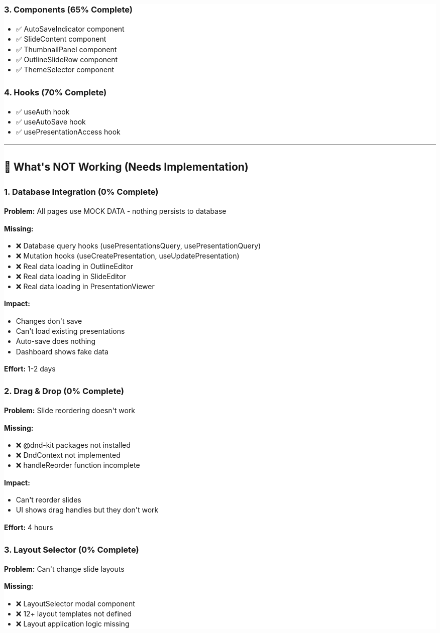 ### 3. Components (65% Complete)
- ✅ AutoSaveIndicator component
- ✅ SlideContent component
- ✅ ThumbnailPanel component
- ✅ OutlineSlideRow component
- ✅ ThemeSelector component

### 4. Hooks (70% Complete)
- ✅ useAuth hook
- ✅ useAutoSave hook
- ✅ usePresentationAccess hook

---

## 🔴 What's NOT Working (Needs Implementation)

### 1. Database Integration (0% Complete)
**Problem:** All pages use MOCK DATA - nothing persists to database

**Missing:**
- ❌ Database query hooks (usePresentationsQuery, usePresentationQuery)
- ❌ Mutation hooks (useCreatePresentation, useUpdatePresentation)
- ❌ Real data loading in OutlineEditor
- ❌ Real data loading in SlideEditor
- ❌ Real data loading in PresentationViewer

**Impact:**
- Changes don't save
- Can't load existing presentations
- Auto-save does nothing
- Dashboard shows fake data

**Effort:** 1-2 days

### 2. Drag & Drop (0% Complete)
**Problem:** Slide reordering doesn't work

**Missing:**
- ❌ @dnd-kit packages not installed
- ❌ DndContext not implemented
- ❌ handleReorder function incomplete

**Impact:**
- Can't reorder slides
- UI shows drag handles but they don't work

**Effort:** 4 hours

### 3. Layout Selector (0% Complete)
**Problem:** Can't change slide layouts

**Missing:**
- ❌ LayoutSelector modal component
- ❌ 12+ layout templates not defined
- ❌ Layout application logic missing

